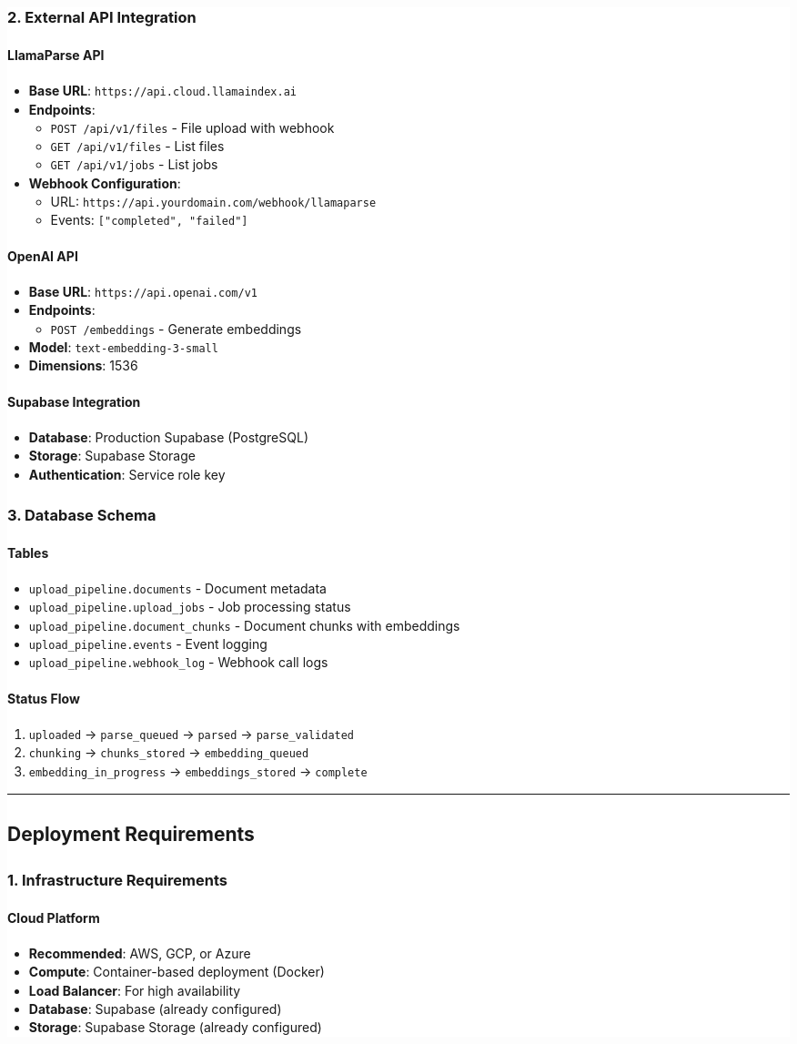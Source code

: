 ### **2. External API Integration**

#### **LlamaParse API**
- **Base URL**: `https://api.cloud.llamaindex.ai`
- **Endpoints**:
  - `POST /api/v1/files` - File upload with webhook
  - `GET /api/v1/files` - List files
  - `GET /api/v1/jobs` - List jobs
- **Webhook Configuration**:
  - URL: `https://api.yourdomain.com/webhook/llamaparse`
  - Events: `["completed", "failed"]`

#### **OpenAI API**
- **Base URL**: `https://api.openai.com/v1`
- **Endpoints**:
  - `POST /embeddings` - Generate embeddings
- **Model**: `text-embedding-3-small`
- **Dimensions**: 1536

#### **Supabase Integration**
- **Database**: Production Supabase (PostgreSQL)
- **Storage**: Supabase Storage
- **Authentication**: Service role key

### **3. Database Schema**

#### **Tables**
- `upload_pipeline.documents` - Document metadata
- `upload_pipeline.upload_jobs` - Job processing status
- `upload_pipeline.document_chunks` - Document chunks with embeddings
- `upload_pipeline.events` - Event logging
- `upload_pipeline.webhook_log` - Webhook call logs

#### **Status Flow**
1. `uploaded` → `parse_queued` → `parsed` → `parse_validated`
2. `chunking` → `chunks_stored` → `embedding_queued`
3. `embedding_in_progress` → `embeddings_stored` → `complete`

---

## Deployment Requirements

### **1. Infrastructure Requirements**

#### **Cloud Platform**
- **Recommended**: AWS, GCP, or Azure
- **Compute**: Container-based deployment (Docker)
- **Load Balancer**: For high availability
- **Database**: Supabase (already configured)
- **Storage**: Supabase Storage (already configured)
